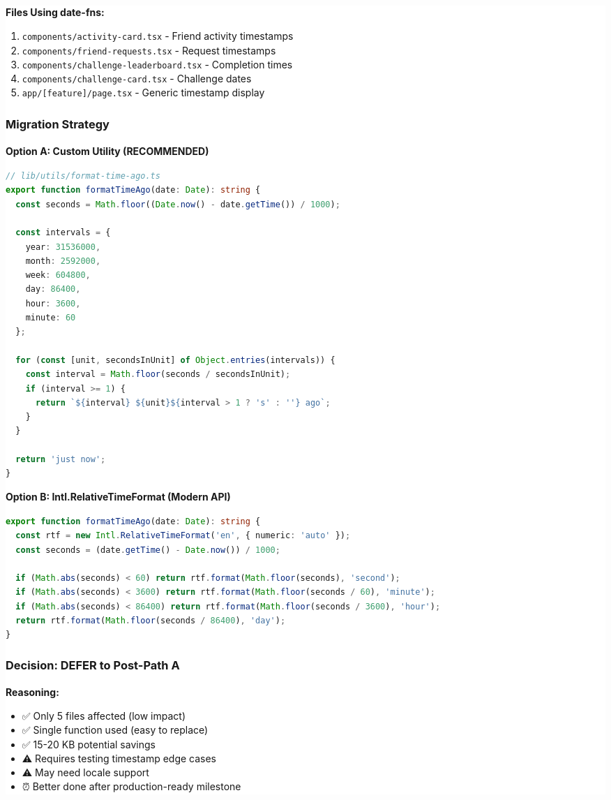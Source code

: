 **Files Using date-fns:**
1. `components/activity-card.tsx` - Friend activity timestamps
2. `components/friend-requests.tsx` - Request timestamps
3. `components/challenge-leaderboard.tsx` - Completion times
4. `components/challenge-card.tsx` - Challenge dates
5. `app/[feature]/page.tsx` - Generic timestamp display

### Migration Strategy

**Option A: Custom Utility (RECOMMENDED)**
```typescript
// lib/utils/format-time-ago.ts
export function formatTimeAgo(date: Date): string {
  const seconds = Math.floor((Date.now() - date.getTime()) / 1000);
  
  const intervals = {
    year: 31536000,
    month: 2592000,
    week: 604800,
    day: 86400,
    hour: 3600,
    minute: 60
  };
  
  for (const [unit, secondsInUnit] of Object.entries(intervals)) {
    const interval = Math.floor(seconds / secondsInUnit);
    if (interval >= 1) {
      return `${interval} ${unit}${interval > 1 ? 's' : ''} ago`;
    }
  }
  
  return 'just now';
}
```

**Option B: Intl.RelativeTimeFormat (Modern API)**
```typescript
export function formatTimeAgo(date: Date): string {
  const rtf = new Intl.RelativeTimeFormat('en', { numeric: 'auto' });
  const seconds = (date.getTime() - Date.now()) / 1000;
  
  if (Math.abs(seconds) < 60) return rtf.format(Math.floor(seconds), 'second');
  if (Math.abs(seconds) < 3600) return rtf.format(Math.floor(seconds / 60), 'minute');
  if (Math.abs(seconds) < 86400) return rtf.format(Math.floor(seconds / 3600), 'hour');
  return rtf.format(Math.floor(seconds / 86400), 'day');
}
```

### Decision: DEFER to Post-Path A

**Reasoning:**
- ✅ Only 5 files affected (low impact)
- ✅ Single function used (easy to replace)
- ✅ 15-20 KB potential savings
- ⚠️ Requires testing timestamp edge cases
- ⚠️ May need locale support
- ⏰ Better done after production-ready milestone
